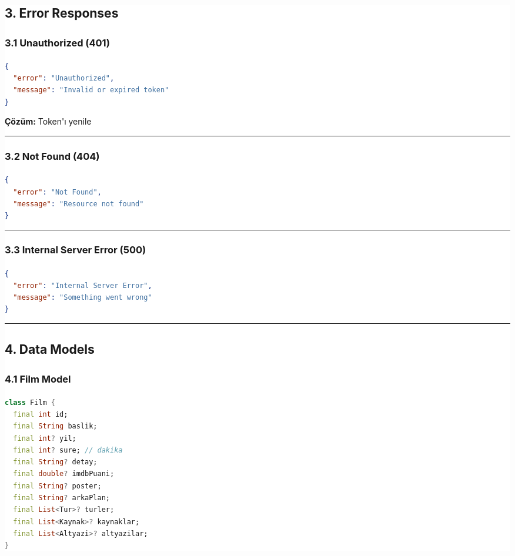 
## 3. Error Responses

### 3.1 Unauthorized (401)

```json
{
  "error": "Unauthorized",
  "message": "Invalid or expired token"
}
```

**Çözüm:** Token'ı yenile

---

### 3.2 Not Found (404)

```json
{
  "error": "Not Found",
  "message": "Resource not found"
}
```

---

### 3.3 Internal Server Error (500)

```json
{
  "error": "Internal Server Error",
  "message": "Something went wrong"
}
```

---

## 4. Data Models

### 4.1 Film Model

```dart
class Film {
  final int id;
  final String baslik;
  final int? yil;
  final int? sure; // dakika
  final String? detay;
  final double? imdbPuani;
  final String? poster;
  final String? arkaPlan;
  final List<Tur>? turler;
  final List<Kaynak>? kaynaklar;
  final List<Altyazi>? altyazilar;
}
```
